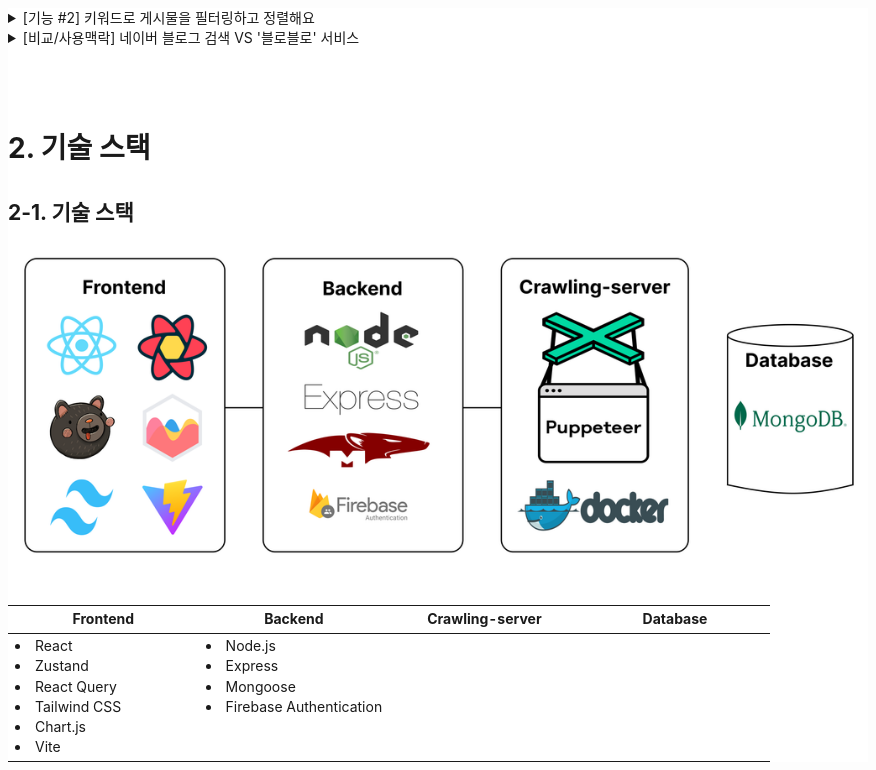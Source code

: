 <details><summary>
    [기능 #2] 키워드로 게시물을 필터링하고 정렬해요
  </summary></details>

<details><summary>
    [비교/사용맥락] 네이버 블로그 검색 VS '블로블로' 서비스
  </summary></details>

<br/>

<br/>

# 2. 기술 스택

## 2-1. 기술 스택

<div>
  <img width="100%" src="./public/assets/bloblow_tech_stack.png" alt="블로블로 기술 스택"/>
</div>
<br>

<table>
  <thead>
    <tr>
      <th width="25%">Frontend</th>
      <th width="25%">Backend</th>
      <th width="25%">Crawling-server</th>
      <th width="25%">Database</th>
    </tr>
  </thead>
  <tbody>
    <tr>
      <td>
        <li>React</li>
        <li>Zustand</li>
        <li>React Query</li>
        <li>Tailwind CSS</li>
        <li>Chart.js</li>
        <li>Vite</li>
      </td>
      <td>
        <li>Node.js</li>
        <li>Express</li>
        <li>Mongoose</li>
        <li>Firebase Authentication</li>
      </td>
      <td>